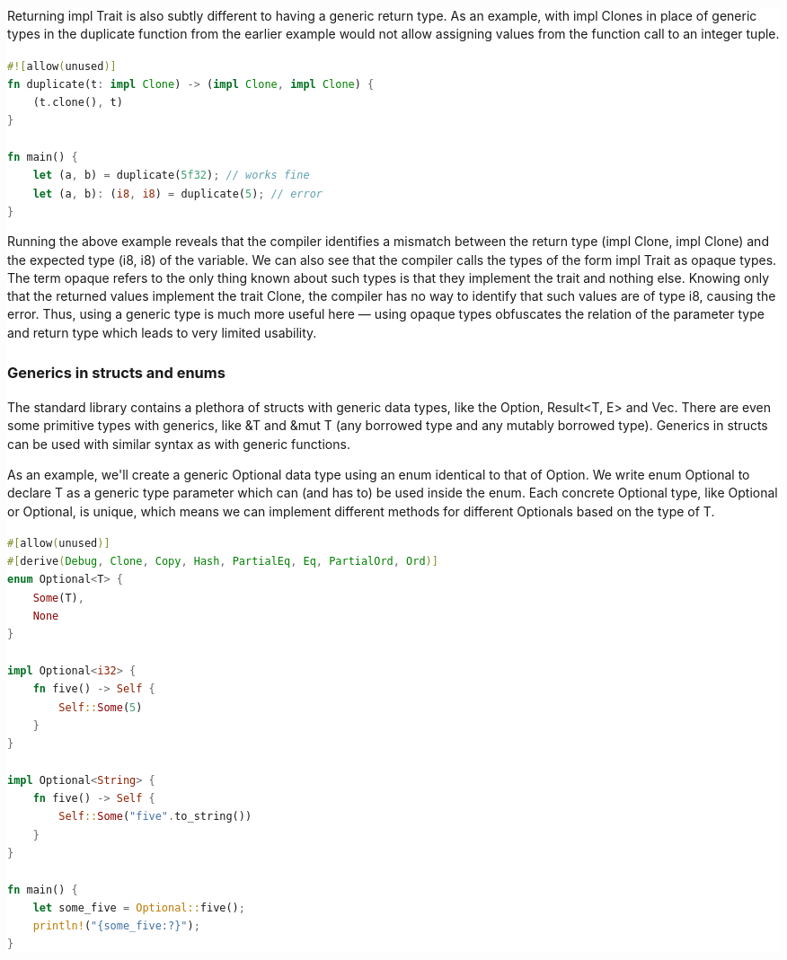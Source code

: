 Returning impl Trait is also subtly different to having a generic return type. As an example, with impl Clones in place of generic types in the duplicate function from the earlier example would not allow assigning values from the function call to an integer tuple.

```rust
#![allow(unused)]
fn duplicate(t: impl Clone) -> (impl Clone, impl Clone) {
    (t.clone(), t)
}

fn main() {
    let (a, b) = duplicate(5f32); // works fine
    let (a, b): (i8, i8) = duplicate(5); // error
}
```

Running the above example reveals that the compiler identifies a mismatch between the return type (impl Clone, impl Clone) and the expected type (i8, i8) of the variable. We can also see that the compiler calls the types of the form impl Trait as opaque types. The term opaque refers to the only thing known about such types is that they implement the trait and nothing else. Knowing only that the returned values implement the trait Clone, the compiler has no way to identify that such values are of type i8, causing the error. Thus, using a generic type is much more useful here — using opaque types obfuscates the relation of the parameter type and return type which leads to very limited usability.

### Generics in structs and enums

The standard library contains a plethora of structs with generic data types, like the Option<T>, Result<T, E> and Vec<T>. There are even some primitive types with generics, like &T and &mut T (any borrowed type and any mutably borrowed type). Generics in structs can be used with similar syntax as with generic functions.

As an example, we'll create a generic Optional data type using an enum identical to that of Option<T>. We write enum Optional<T> to declare T as a generic type parameter which can (and has to) be used inside the enum. Each concrete Optional type, like Optional<i32> or Optional<String>, is unique, which means we can implement different methods for different Optionals based on the type of T.

```rust
#[allow(unused)]
#[derive(Debug, Clone, Copy, Hash, PartialEq, Eq, PartialOrd, Ord)]
enum Optional<T> {
    Some(T),
    None
}

impl Optional<i32> {
    fn five() -> Self {
        Self::Some(5)
    }
}

impl Optional<String> {
    fn five() -> Self {
        Self::Some("five".to_string())
    }
}

fn main() {
    let some_five = Optional::five();
    println!("{some_five:?}");
}
```
